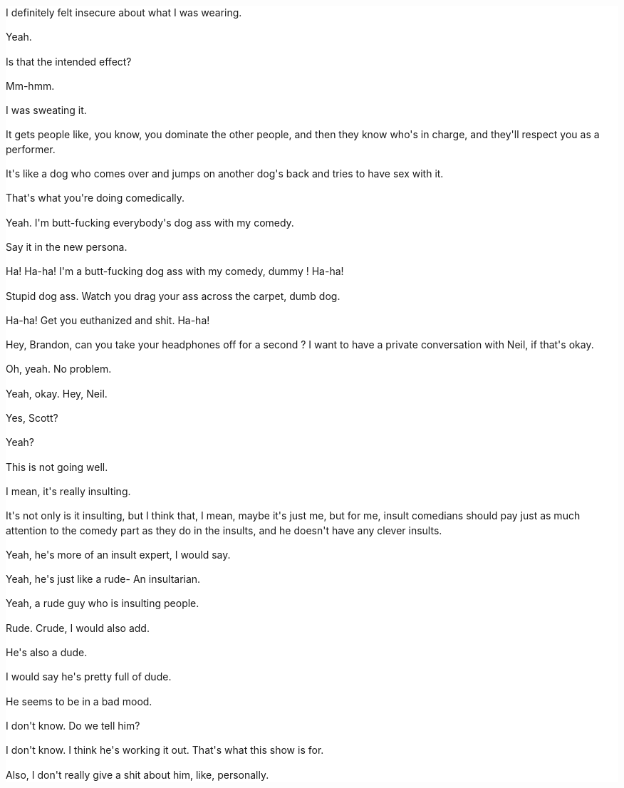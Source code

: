 I definitely felt insecure about what I was wearing.

Yeah.

Is that the intended effect?

Mm-hmm.

I was sweating it.

It gets people like, you know, you dominate the other people, and then they know who's in charge, and they'll respect you as a performer.

It's like a dog who comes over and jumps on another dog's back and tries to have sex with it.

That's what you're doing comedically.

Yeah. I'm butt-fucking everybody's dog ass with my comedy.

Say it in the new persona.

Ha! Ha-ha! I'm a butt-fucking dog ass with my comedy, dummy ! Ha-ha!

Stupid dog ass. Watch you drag your ass across the carpet, dumb dog.

Ha-ha! Get you euthanized and shit. Ha-ha!

Hey, Brandon, can you take your headphones off for a second ? I want to have a private conversation with Neil, if that's okay.

Oh, yeah. No problem.

Yeah, okay. Hey, Neil.

Yes, Scott?

Yeah?

This is not going well.

I mean, it's really insulting.

It's not only is it insulting, but I think that, I mean, maybe it's just me, but for me, insult comedians should pay just as much attention to the comedy part as they do in the insults, and he doesn't have any clever insults.

Yeah, he's more of an insult expert, I would say.

Yeah, he's just like a rude- An insultarian.

Yeah, a rude guy who is insulting people.

Rude. Crude, I would also add.

He's also a dude.

I would say he's pretty full of dude.

He seems to be in a bad mood.

I don't know. Do we tell him?

I don't know. I think he's working it out. That's what this show is for.

Also, I don't really give a shit about him, like, personally.
